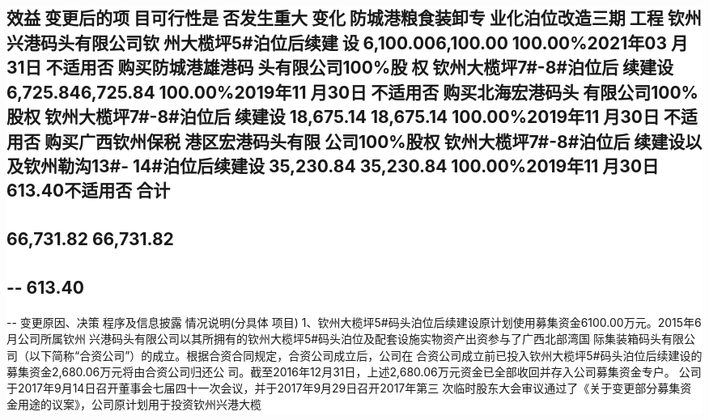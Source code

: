 效益
变更后的项
目可行性是
否发生重大
变化
防城港粮食装卸专
业化泊位改造三期
工程
钦州兴港码头有限公司钦
州大榄坪5#泊位后续建
设
6,100.006,100.00
100.00%2021年03
月31日
不适用否
购买防城港雄港码
头有限公司100%股
权
钦州大榄坪7#-8#泊位后
续建设
6,725.846,725.84
100.00%2019年11
月30日
不适用否
购买北海宏港码头
有限公司100%股权
钦州大榄坪7#-8#泊位后
续建设
18,675.14
18,675.14
100.00%2019年11
月30日
不适用否
购买广西钦州保税
港区宏港码头有限
公司100%股权
钦州大榄坪7#-8#泊位后
续建设以及钦州勒沟13#-
14#泊位后续建设
35,230.84
35,230.84
100.00%2019年11
月30日
613.40不适用否
合计
--
66,731.82
66,731.82
--
--
613.40
--
--
变更原因、决策
程序及信息披露
情况说明(分具体
项目)
1、钦州大榄坪5#码头泊位后续建设原计划使用募集资金6100.00万元。2015年6月公司所属钦州
兴港码头有限公司以其所拥有的钦州大榄坪5#码头泊位及配套设施实物资产出资参与了广西北部湾国
际集装箱码头有限公司（以下简称“合资公司”）的成立。根据合资合同规定，合资公司成立后，公司在
合资公司成立前已投入钦州大榄坪5#码头泊位后续建设的募集资金2,680.06万元将由合资公司归还公
司。截至2016年12月31日，上述2,680.06万元资金已全部收回并存入公司募集资金专户。
公司于2017年9月14日召开董事会七届四十一次会议，并于2017年9月29日召开2017年第三
次临时股东大会审议通过了《关于变更部分募集资金用途的议案》，公司原计划用于投资钦州兴港大榄